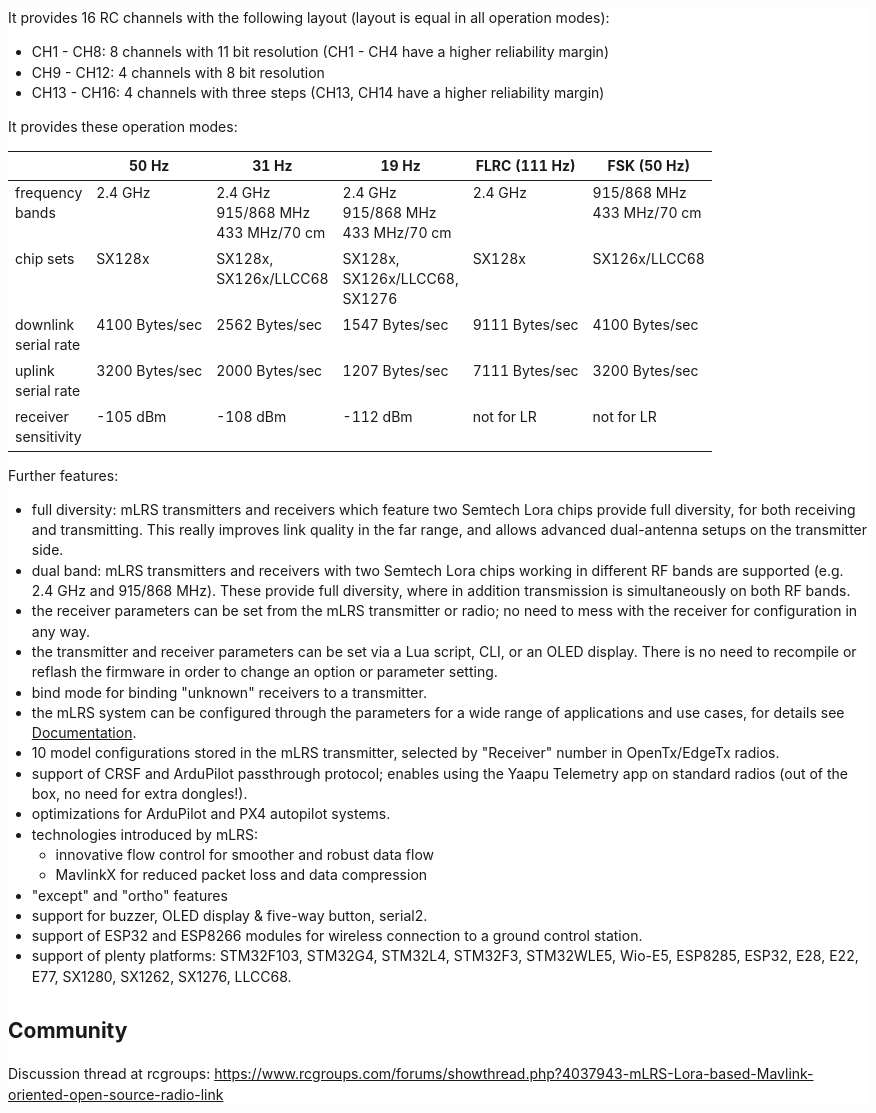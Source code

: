 It provides 16 RC channels with the following layout (layout is equal in all operation modes):
- CH1 - CH8: 8 channels with 11 bit resolution (CH1 - CH4 have a higher reliability margin)
- CH9 - CH12: 4 channels with 8 bit resolution
- CH13 - CH16: 4 channels with three steps (CH13, CH14 have a higher reliability margin) 

It provides these operation modes:

|  | 50 Hz | 31 Hz | 19 Hz | FLRC (111 Hz) | FSK (50 Hz) |
| --- | --- | --- | --- | --- | --- |
| frequency<br>bands | 2.4 GHz | 2.4 GHz<br>915/868 MHz<br>433 MHz/70 cm | 2.4 GHz<br>915/868 MHz<br>433 MHz/70 cm | 2.4 GHz | 915/868 MHz<br>433 MHz/70 cm |
| chip sets | SX128x | SX128x,<br>SX126x/LLCC68 | SX128x,<br>SX126x/LLCC68,<br>SX1276 | SX128x | SX126x/LLCC68 |
| downlink<br>serial rate | 4100 Bytes/sec | 2562 Bytes/sec | 1547 Bytes/sec | 9111 Bytes/sec | 4100 Bytes/sec |
| uplink<br>serial rate | 3200 Bytes/sec | 2000 Bytes/sec | 1207 Bytes/sec | 7111 Bytes/sec | 3200 Bytes/sec |  
| receiver<br>sensitivity | -105 dBm | -108 dBm | -112 dBm | not for LR | not for LR |

Further features:
- full diversity: mLRS transmitters and receivers which feature two Semtech Lora chips provide full diversity, for both receiving and transmitting. This really improves link quality in the far range, and allows advanced dual-antenna setups on the transmitter side.
- dual band: mLRS transmitters and receivers with two Semtech Lora chips working in different RF bands are supported (e.g. 2.4 GHz and 915/868 MHz). These provide full diversity, where in addition transmission is simultaneously on both RF bands. 
- the receiver parameters can be set from the mLRS transmitter or radio; no need to mess with the receiver for configuration in any way.
- the transmitter and receiver parameters can be set via a Lua script, CLI, or an OLED display. There is no need to recompile or reflash the firmware in order to change an option or parameter setting. 
- bind mode for binding "unknown" receivers to a transmitter.
- the mLRS system can be configured through the parameters for a wide range of applications and use cases, for details see [Documentation](https://github.com/olliw42/mLRS-docu).
- 10 model configurations stored in the mLRS transmitter, selected by "Receiver" number in OpenTx/EdgeTx radios.  
- support of CRSF and ArduPilot passthrough protocol; enables using the Yaapu Telemetry app on standard radios (out of the box, no need for extra dongles!).
- optimizations for ArduPilot and PX4 autopilot systems.
- technologies introduced by mLRS:
    - innovative flow control for smoother and robust data flow 
    - MavlinkX for reduced packet loss and data compression
- "except" and "ortho" features
- support for buzzer, OLED display & five-way button, serial2. 
- support of ESP32 and ESP8266 modules for wireless connection to a ground control station.
- support of plenty platforms: STM32F103, STM32G4, STM32L4, STM32F3, STM32WLE5, Wio-E5, ESP8285, ESP32, E28, E22, E77, SX1280, SX1262, SX1276, LLCC68.

## Community ##

Discussion thread at rcgroups: https://www.rcgroups.com/forums/showthread.php?4037943-mLRS-Lora-based-Mavlink-oriented-open-source-radio-link
